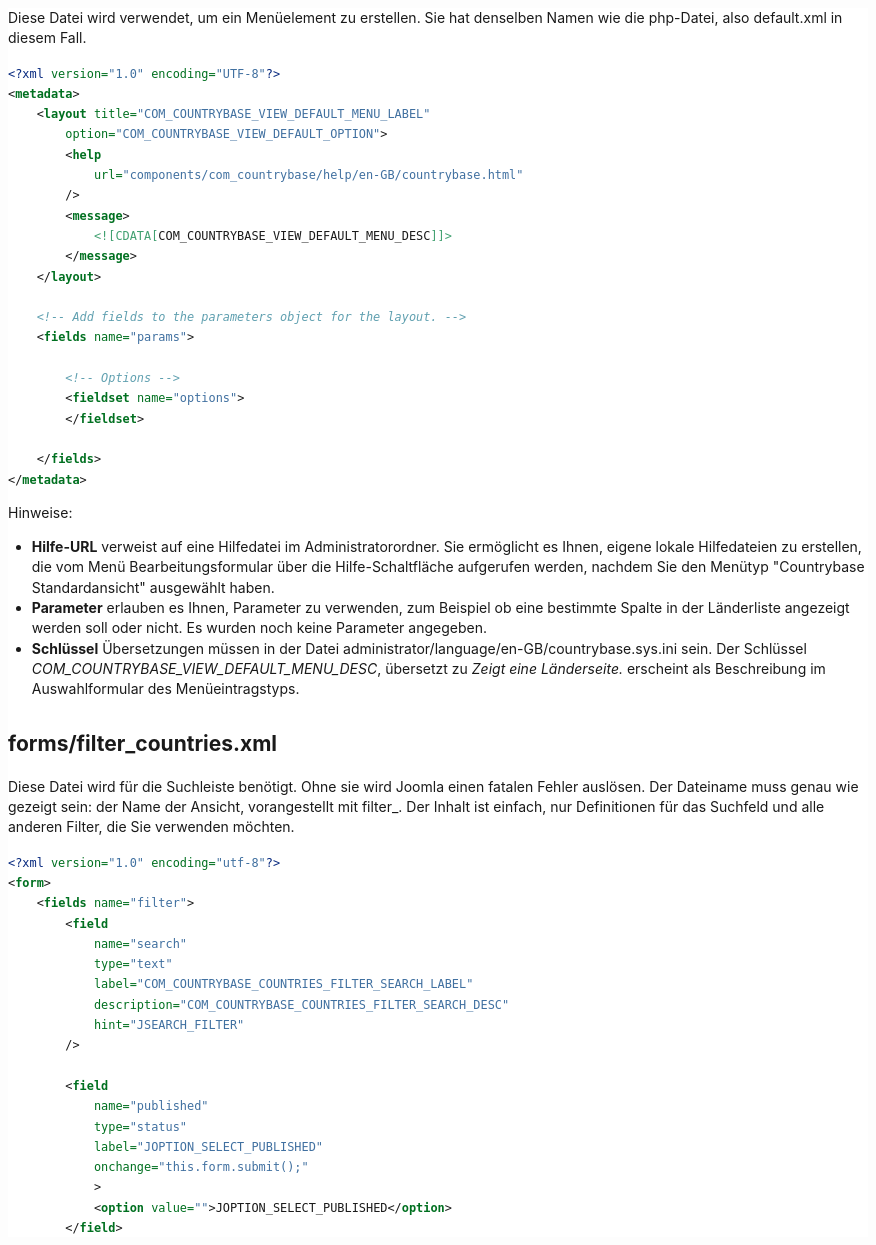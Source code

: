 Diese Datei wird verwendet, um ein Menüelement zu erstellen. Sie hat denselben Namen wie die php-Datei, also default.xml in diesem Fall.

```xml
<?xml version="1.0" encoding="UTF-8"?>
<metadata>
    <layout title="COM_COUNTRYBASE_VIEW_DEFAULT_MENU_LABEL"
        option="COM_COUNTRYBASE_VIEW_DEFAULT_OPTION">
        <help
            url="components/com_countrybase/help/en-GB/countrybase.html"
        />
        <message>
            <![CDATA[COM_COUNTRYBASE_VIEW_DEFAULT_MENU_DESC]]>
        </message>
    </layout>

    <!-- Add fields to the parameters object for the layout. -->
    <fields name="params">

        <!-- Options -->
        <fieldset name="options">
        </fieldset>

    </fields>
</metadata>
```

Hinweise:

- **Hilfe-URL** verweist auf eine Hilfedatei im Administratorordner. Sie ermöglicht es Ihnen, eigene lokale Hilfedateien zu erstellen, die vom Menü Bearbeitungsformular über die Hilfe-Schaltfläche aufgerufen werden, nachdem Sie den Menütyp "Countrybase Standardansicht" ausgewählt haben.
- **Parameter** erlauben es Ihnen, Parameter zu verwenden, zum Beispiel ob eine bestimmte Spalte in der Länderliste angezeigt werden soll oder nicht. Es wurden noch keine Parameter angegeben.
- **Schlüssel** Übersetzungen müssen in der Datei administrator/language/en-GB/countrybase.sys.ini sein. Der Schlüssel *COM_COUNTRYBASE_VIEW_DEFAULT_MENU_DESC*, übersetzt zu *Zeigt eine Länderseite.* erscheint als Beschreibung im Auswahlformular des Menüeintragstyps.

## forms/filter_countries.xml

Diese Datei wird für die Suchleiste benötigt. Ohne sie wird Joomla einen fatalen Fehler auslösen. Der Dateiname muss genau wie gezeigt sein: der Name der Ansicht, vorangestellt mit filter\_. Der Inhalt ist einfach, nur Definitionen für das Suchfeld und alle anderen Filter, die Sie verwenden möchten.

```xml
<?xml version="1.0" encoding="utf-8"?>
<form>
    <fields name="filter">
        <field
            name="search"
            type="text"
            label="COM_COUNTRYBASE_COUNTRIES_FILTER_SEARCH_LABEL"
            description="COM_COUNTRYBASE_COUNTRIES_FILTER_SEARCH_DESC"
            hint="JSEARCH_FILTER"
        />

        <field
            name="published"
            type="status"
            label="JOPTION_SELECT_PUBLISHED"
            onchange="this.form.submit();"
            >
            <option value="">JOPTION_SELECT_PUBLISHED</option>
        </field>

```